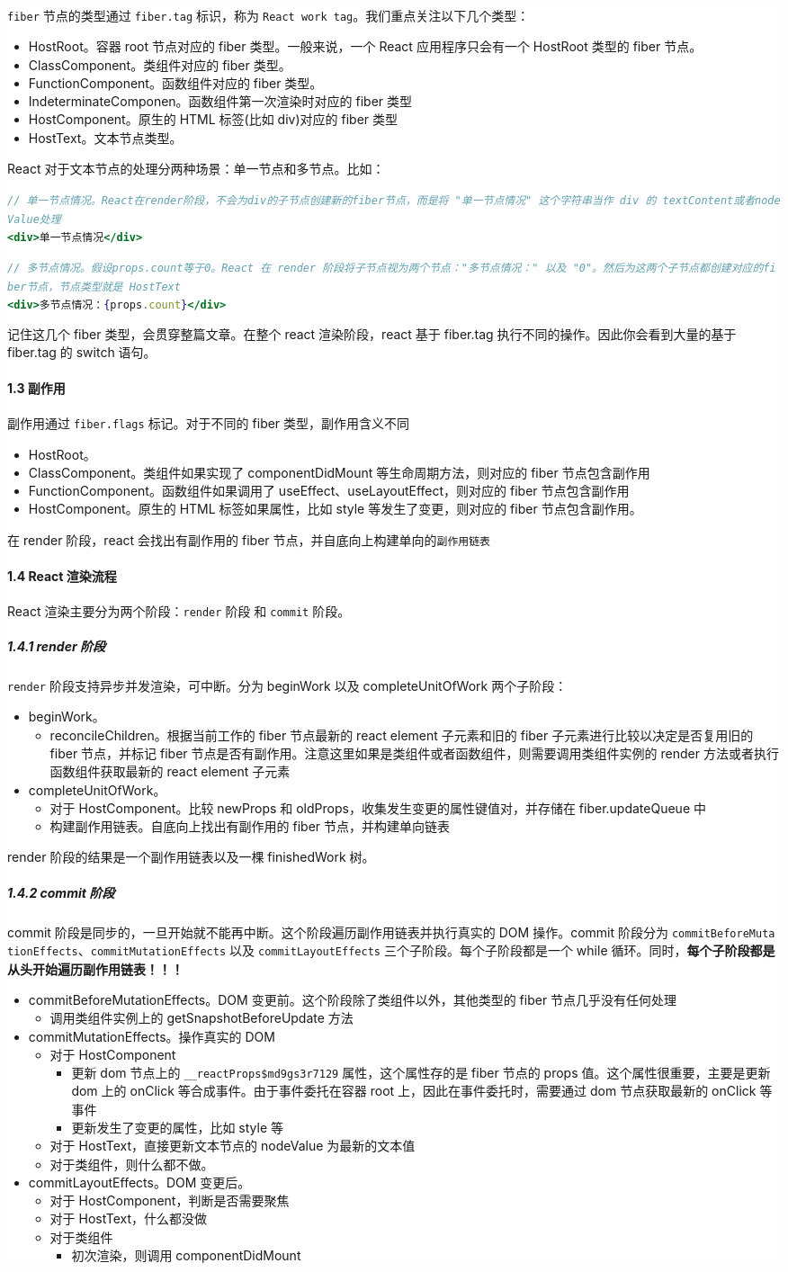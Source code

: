 `fiber` 节点的类型通过 `fiber.tag` 标识，称为 `React work tag`。我们重点关注以下几个类型：

- HostRoot。容器 root 节点对应的 fiber 类型。一般来说，一个 React 应用程序只会有一个 HostRoot 类型的 fiber 节点。
- ClassComponent。类组件对应的 fiber 类型。
- FunctionComponent。函数组件对应的 fiber 类型。
- IndeterminateComponen。函数组件第一次渲染时对应的 fiber 类型
- HostComponent。原生的 HTML 标签(比如 div)对应的 fiber 类型
- HostText。文本节点类型。

React 对于文本节点的处理分两种场景：单一节点和多节点。比如：

```jsx
// 单一节点情况。React在render阶段，不会为div的子节点创建新的fiber节点，而是将 "单一节点情况" 这个字符串当作 div 的 textContent或者nodeValue处理
<div>单一节点情况</div>
```

```jsx
// 多节点情况。假设props.count等于0。React 在 render 阶段将子节点视为两个节点："多节点情况：" 以及 "0"。然后为这两个子节点都创建对应的fiber节点，节点类型就是 HostText
<div>多节点情况：{props.count}</div>
```

记住这几个 fiber 类型，会贯穿整篇文章。在整个 react 渲染阶段，react 基于 fiber.tag 执行不同的操作。因此你会看到大量的基于 fiber.tag 的 switch 语句。

#### 1.3 副作用

副作用通过 `fiber.flags` 标记。对于不同的 fiber 类型，副作用含义不同

- HostRoot。
- ClassComponent。类组件如果实现了 componentDidMount 等生命周期方法，则对应的 fiber 节点包含副作用
- FunctionComponent。函数组件如果调用了 useEffect、useLayoutEffect，则对应的 fiber 节点包含副作用
- HostComponent。原生的 HTML 标签如果属性，比如 style 等发生了变更，则对应的 fiber 节点包含副作用。

在 render 阶段，react 会找出有副作用的 fiber 节点，并自底向上构建单向的`副作用链表`

#### 1.4 React 渲染流程

React 渲染主要分为两个阶段：`render` 阶段 和 `commit` 阶段。

##### 1.4.1 render 阶段

`render` 阶段支持异步并发渲染，可中断。分为 beginWork 以及 completeUnitOfWork 两个子阶段：

- beginWork。
  - reconcileChildren。根据当前工作的 fiber 节点最新的 react element 子元素和旧的 fiber 子元素进行比较以决定是否复用旧的 fiber 节点，并标记 fiber 节点是否有副作用。注意这里如果是类组件或者函数组件，则需要调用类组件实例的 render 方法或者执行函数组件获取最新的 react element 子元素
- completeUnitOfWork。
  - 对于 HostComponent。比较 newProps 和 oldProps，收集发生变更的属性键值对，并存储在 fiber.updateQueue 中
  - 构建副作用链表。自底向上找出有副作用的 fiber 节点，并构建单向链表

render 阶段的结果是一个副作用链表以及一棵 finishedWork 树。

##### 1.4.2 commit 阶段

commit 阶段是同步的，一旦开始就不能再中断。这个阶段遍历副作用链表并执行真实的 DOM 操作。commit 阶段分为 `commitBeforeMutationEffects`、`commitMutationEffects` 以及 `commitLayoutEffects` 三个子阶段。每个子阶段都是一个 while 循环。同时，**每个子阶段都是从头开始遍历副作用链表！！！**

- commitBeforeMutationEffects。DOM 变更前。这个阶段除了类组件以外，其他类型的 fiber 节点几乎没有任何处理
  - 调用类组件实例上的 getSnapshotBeforeUpdate 方法
- commitMutationEffects。操作真实的 DOM
  - 对于 HostComponent
    - 更新 dom 节点上的 `__reactProps$md9gs3r7129` 属性，这个属性存的是 fiber 节点的 props 值。这个属性很重要，主要是更新 dom 上的 onClick 等合成事件。由于事件委托在容器 root 上，因此在事件委托时，需要通过 dom 节点获取最新的 onClick 等事件
    - 更新发生了变更的属性，比如 style 等
  - 对于 HostText，直接更新文本节点的 nodeValue 为最新的文本值
  - 对于类组件，则什么都不做。
- commitLayoutEffects。DOM 变更后。
  - 对于 HostComponent，判断是否需要聚焦
  - 对于 HostText，什么都没做
  - 对于类组件
    - 初次渲染，则调用 componentDidMount